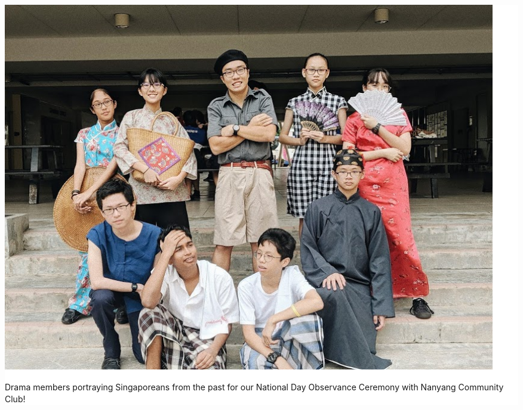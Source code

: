<img style="width:95%" height="auto" width="100%" src="/images/speech%20and%20drama%2017.jpg">
</div>
</td>
<td rowspan="1" colspan="1">
<p>Drama members portraying Singaporeans from the past for our National Day
Observance Ceremony with Nanyang Community Club!</p>
</td>
</tr>
<tr>
<td rowspan="1" colspan="1">
<div class="isomer-image-wrapper">